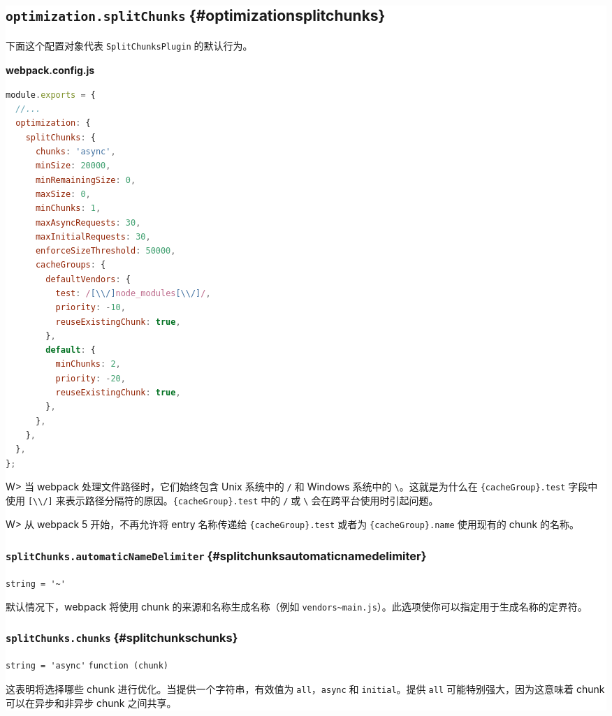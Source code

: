 ## `optimization.splitChunks` {#optimizationsplitchunks}

下面这个配置对象代表 `SplitChunksPlugin` 的默认行为。

**webpack.config.js**

```js
module.exports = {
  //...
  optimization: {
    splitChunks: {
      chunks: 'async',
      minSize: 20000,
      minRemainingSize: 0,
      maxSize: 0,
      minChunks: 1,
      maxAsyncRequests: 30,
      maxInitialRequests: 30,
      enforceSizeThreshold: 50000,
      cacheGroups: {
        defaultVendors: {
          test: /[\\/]node_modules[\\/]/,
          priority: -10,
          reuseExistingChunk: true,
        },
        default: {
          minChunks: 2,
          priority: -20,
          reuseExistingChunk: true,
        },
      },
    },
  },
};
```

W> 当 webpack 处理文件路径时，它们始终包含 Unix 系统中的 `/` 和 Windows 系统中的 `\`。这就是为什么在 `{cacheGroup}.test` 字段中使用 `[\\/]` 来表示路径分隔符的原因。`{cacheGroup}.test` 中的 `/` 或 `\` 会在跨平台使用时引起问题。

W> 从 webpack 5 开始，不再允许将 entry 名称传递给 `{cacheGroup}.test` 或者为 `{cacheGroup}.name` 使用现有的 chunk 的名称。

### `splitChunks.automaticNameDelimiter` {#splitchunksautomaticnamedelimiter}

`string = '~'`

默认情况下，webpack 将使用 chunk 的来源和名称生成名称（例如 `vendors~main.js`）。此选项使你可以指定用于生成名称的定界符。

### `splitChunks.chunks` {#splitchunkschunks}

`string = 'async'` `function (chunk)`

这表明将选择哪些 chunk 进行优化。当提供一个字符串，有效值为 `all`，`async` 和 `initial`。提供 `all` 可能特别强大，因为这意味着 chunk 可以在异步和非异步 chunk 之间共享。
